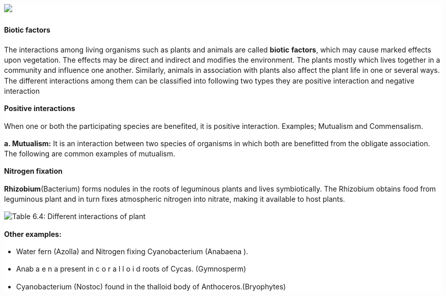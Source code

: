 ![](/books/12-biology/botany/Ecology/pic12.png )

#### Biotic factors   

The interactions among living organisms
such as plants and animals are called **biotic**
**factors**, which may cause marked effects upon
vegetation. The effects may be direct and indirect
and modifies the environment. The plants
mostly which lives together in a community
and influence one another. Similarly, animals in
association with plants also affect the plant life
in one or several ways. The different interactions
among them can be classified into following two
types they are positive interaction and negative
interaction

**Positive interactions**

When one or both the participating species are
benefited, it is positive interaction. Examples;
Mutualism and Commensalism.

**a. Mutualism:** It is an interaction between
two species of organisms in which both are
benefitted from the obligate association. The
following are common examples of mutualism.

**Nitrogen fixation**

**Rhizobium**(Bacterium) forms nodules in the
roots of leguminous plants and lives symbiotically.
The Rhizobium obtains food from leguminous
plant and in turn fixes atmospheric nitrogen into
nitrate, making it available to host plants.

![Table 6.4: Different interactions of plant](/books/12-biology/botany/Ecology/pic13.png )

**Other examples:**


* Water fern
(Azolla) and
Nitrogen fixing
Cyanobacterium
(Anabaena ).

* Anab a e n a
present in
c o r a l l o i d
roots of Cycas.
(Gymnosperm)

* Cyanobacterium (Nostoc) found in the
thalloid body of Anthoceros.(Bryophytes)
